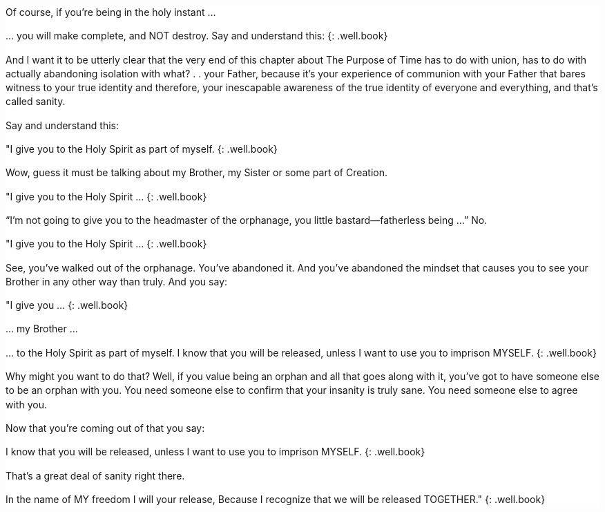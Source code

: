 Of course, if you&rsquo;re being in the holy instant &hellip;

&hellip; you will make complete, and NOT destroy. Say and understand
this:
{: .well.book}

And I want it to be utterly clear that the very end of this chapter
about The Purpose of Time has to do with union, has to do with actually
abandoning isolation with what? . . your Father, because it&rsquo;s your
experience of communion with your Father that bares witness to your true
identity and therefore, your inescapable awareness of the true identity
of everyone and everything, and that&rsquo;s called sanity.

Say and understand this:

"I give you to the Holy Spirit as part of myself.
{: .well.book}

Wow, guess it must be talking about my Brother, my Sister or some part
of Creation.

"I give you to the Holy Spirit &hellip;
{: .well.book}

&ldquo;I&rsquo;m not going to give you to the headmaster of the
orphanage, you little bastard&mdash;fatherless being &hellip;&rdquo; No.

"I give you to the Holy Spirit &hellip;
{: .well.book}

See, you&rsquo;ve walked out of the orphanage. You&rsquo;ve abandoned
it. And you&rsquo;ve abandoned the mindset that causes you to see your
Brother in any other way than truly. And you say:

"I give you &hellip;
{: .well.book}

&hellip; my Brother &hellip;

&hellip; to the Holy Spirit as part of myself. I know that you will be
released, unless I want to use you to imprison MYSELF.
{: .well.book}

Why might you want to do that? Well, if you value being an orphan and
all that goes along with it, you&rsquo;ve got to have someone else to be
an orphan with you. You need someone else to confirm that your insanity
is truly sane. You need someone else to agree with you.

Now that you&rsquo;re coming out of that you say:

I know that you will be released, unless I want to use you to imprison
MYSELF.
{: .well.book}

That&rsquo;s a great deal of sanity right there.

In the name of MY freedom I will your release, Because I recognize that
we will be released TOGETHER."
{: .well.book}
